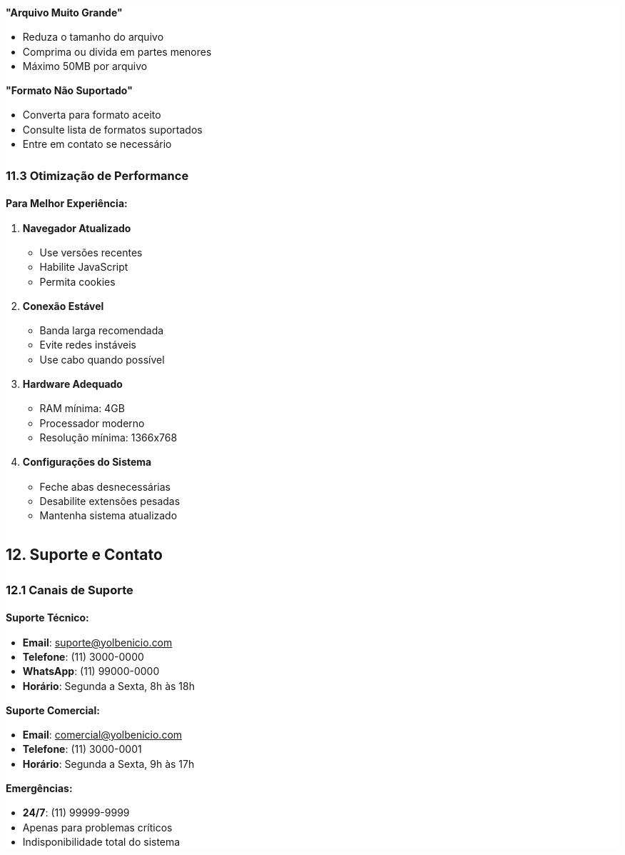 **"Arquivo Muito Grande"**

- Reduza o tamanho do arquivo
- Comprima ou divida em partes menores
- Máximo 50MB por arquivo

**"Formato Não Suportado"**

- Converta para formato aceito
- Consulte lista de formatos suportados
- Entre em contato se necessário

### 11.3 Otimização de Performance

**Para Melhor Experiência:**

1. **Navegador Atualizado**
   - Use versões recentes
   - Habilite JavaScript
   - Permita cookies

2. **Conexão Estável**
   - Banda larga recomendada
   - Evite redes instáveis
   - Use cabo quando possível

3. **Hardware Adequado**
   - RAM mínima: 4GB
   - Processador moderno
   - Resolução mínima: 1366x768

4. **Configurações do Sistema**
   - Feche abas desnecessárias
   - Desabilite extensões pesadas
   - Mantenha sistema atualizado

## 12. Suporte e Contato

### 12.1 Canais de Suporte

**Suporte Técnico:**

- **Email**: suporte@yolbenicio.com
- **Telefone**: (11) 3000-0000
- **WhatsApp**: (11) 99000-0000
- **Horário**: Segunda a Sexta, 8h às 18h

**Suporte Comercial:**

- **Email**: comercial@yolbenicio.com
- **Telefone**: (11) 3000-0001
- **Horário**: Segunda a Sexta, 9h às 17h

**Emergências:**

- **24/7**: (11) 99999-9999
- Apenas para problemas críticos
- Indisponibilidade total do sistema
